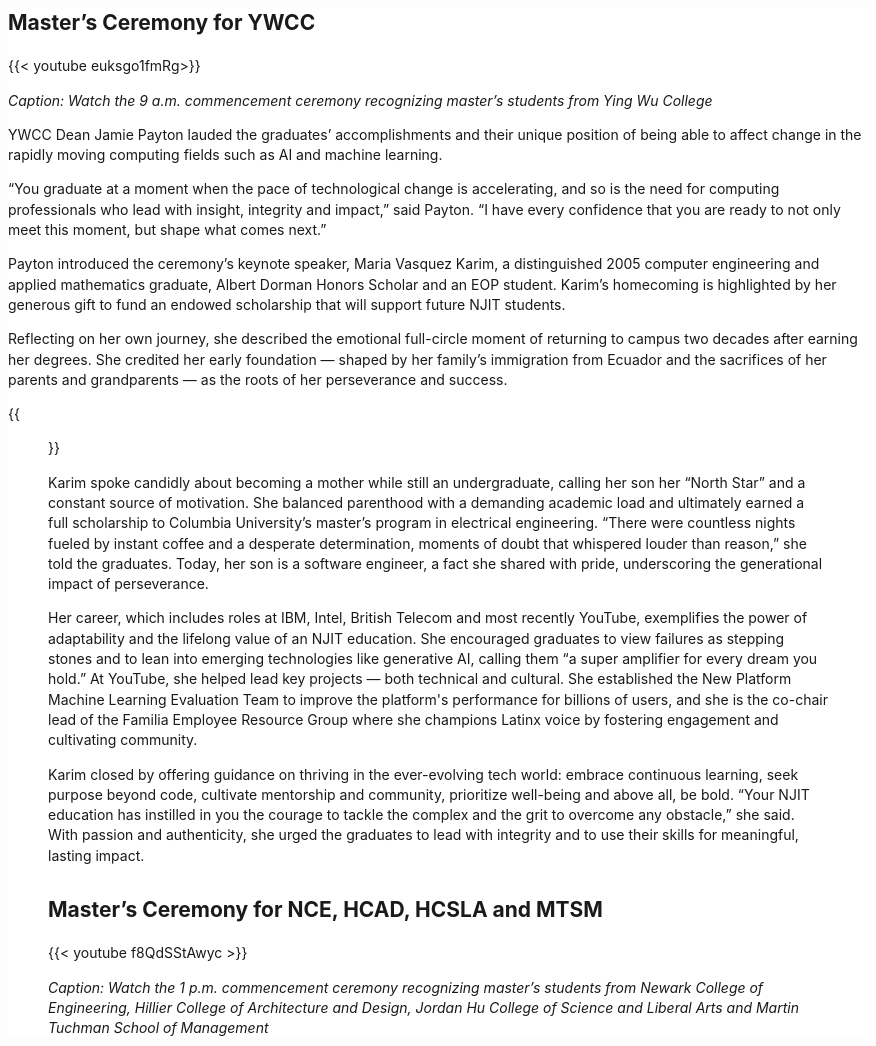 ## Master’s Ceremony for YWCC ##

{{< youtube euksgo1fmRg>}}

*Caption: Watch the 9 a.m. commencement ceremony recognizing master’s students from Ying Wu College*

YWCC Dean Jamie Payton lauded the graduates’ accomplishments and their unique position of being able to affect change in the rapidly moving computing fields such as AI and machine learning.

“You graduate at a moment when the pace of technological change is accelerating, and so is the need for computing professionals who lead with insight, integrity and impact,” said Payton. “I have every confidence that you are ready to not only meet this moment, but shape what comes next.” 

Payton introduced the ceremony’s keynote speaker, Maria Vasquez Karim, a distinguished 2005 computer engineering and applied mathematics graduate, Albert Dorman Honors Scholar and an EOP student. Karim’s homecoming is highlighted by her generous gift to fund an endowed scholarship that will support future NJIT students.

Reflecting on her own journey, she described the emotional full-circle moment of returning to campus two decades after earning her degrees. She credited her early foundation — shaped by her family’s immigration from Ecuador and the sacrifices of her parents and grandparents — as the roots of her perseverance and success.

{{<figure src="2025-YWCC-Commencement-5273.jpg" caption="Maria Vasquez Karim '05, YouTube Engineering Program Manager at Google">}}

Karim spoke candidly about becoming a mother while still an undergraduate, calling her son her “North Star” and a constant source of motivation. She balanced parenthood with a demanding academic load and ultimately earned a full scholarship to Columbia University’s master’s program in electrical engineering. “There were countless nights fueled by instant coffee and a desperate determination, moments of doubt that whispered louder than reason,” she told the graduates. Today, her son is a software engineer, a fact she shared with pride, underscoring the generational impact of perseverance.

Her career, which includes roles at IBM, Intel, British Telecom and most recently YouTube, exemplifies the power of adaptability and the lifelong value of an NJIT education. She encouraged graduates to view failures as stepping stones and to lean into emerging technologies like generative AI, calling them “a super amplifier for every dream you hold.” At YouTube, she helped lead key projects — both technical and cultural. She established the New Platform Machine Learning Evaluation Team to improve the platform's performance for billions of users, and she is the co-chair lead of the Familia Employee Resource Group where she champions Latinx voice by fostering engagement and cultivating community.

Karim closed by offering guidance on thriving in the ever-evolving tech world: embrace continuous learning, seek purpose beyond code, cultivate mentorship and community, prioritize well-being and above all, be bold. “Your NJIT education has instilled in you the courage to tackle the complex and the grit to overcome any obstacle,” she said. With passion and authenticity, she urged the graduates to lead with integrity and to use their skills for meaningful, lasting impact.

## Master’s Ceremony for NCE, HCAD, HCSLA and MTSM ##

{{< youtube f8QdSStAwyc >}}

*Caption: Watch the 1 p.m. commencement ceremony recognizing master’s students from Newark College of Engineering, Hillier College of Architecture and Design, Jordan Hu College of Science and Liberal Arts and Martin Tuchman School of Management*
